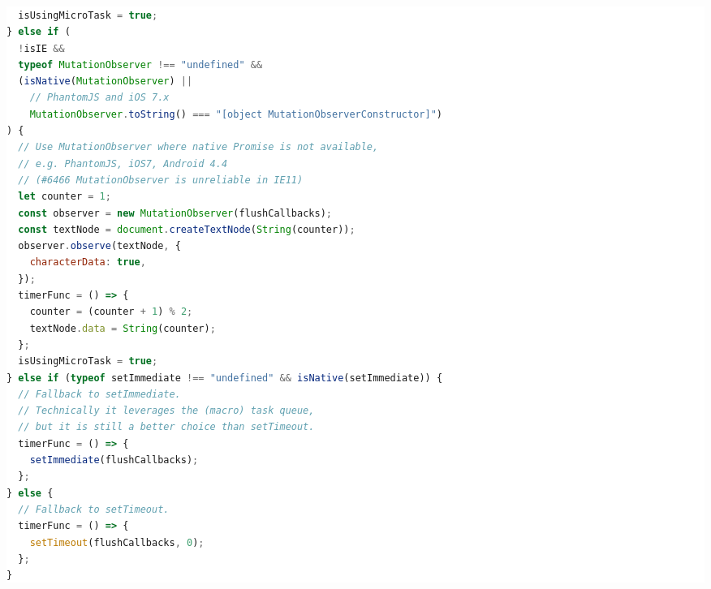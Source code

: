 ```js
  isUsingMicroTask = true;
} else if (
  !isIE &&
  typeof MutationObserver !== "undefined" &&
  (isNative(MutationObserver) ||
    // PhantomJS and iOS 7.x
    MutationObserver.toString() === "[object MutationObserverConstructor]")
) {
  // Use MutationObserver where native Promise is not available,
  // e.g. PhantomJS, iOS7, Android 4.4
  // (#6466 MutationObserver is unreliable in IE11)
  let counter = 1;
  const observer = new MutationObserver(flushCallbacks);
  const textNode = document.createTextNode(String(counter));
  observer.observe(textNode, {
    characterData: true,
  });
  timerFunc = () => {
    counter = (counter + 1) % 2;
    textNode.data = String(counter);
  };
  isUsingMicroTask = true;
} else if (typeof setImmediate !== "undefined" && isNative(setImmediate)) {
  // Fallback to setImmediate.
  // Technically it leverages the (macro) task queue,
  // but it is still a better choice than setTimeout.
  timerFunc = () => {
    setImmediate(flushCallbacks);
  };
} else {
  // Fallback to setTimeout.
  timerFunc = () => {
    setTimeout(flushCallbacks, 0);
  };
}
```
